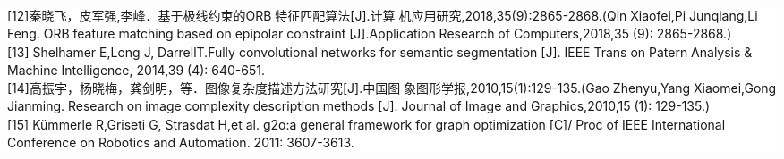 [12]秦晓飞，皮军强,李峰．基于极线约束的ORB 特征匹配算法[J].计算 机应用研究,2018,35(9):2865-2868.(Qin Xiaofei,Pi Junqiang,Li Feng. ORB feature matching based on epipolar constraint [J].Application Research of Computers,2018,35 (9): 2865-2868.)   
[13] Shelhamer E,Long J, DarrellT.Fully convolutional networks for semantic segmentation [J]. IEEE Trans on Patern Analysis & Machine Intelligence, 2014,39 (4): 640-651.   
[14]高振宇，杨晓梅，龚剑明，等．图像复杂度描述方法研究[J].中国图 象图形学报,2010,15(1):129-135.(Gao Zhenyu,Yang Xiaomei,Gong Jianming. Research on image complexity description methods [J]. Journal of Image and Graphics,2010,15 (1): 129-135.)   
[15] Kümmerle R,Griseti G, Strasdat H,et al. g2o:a general framework for graph optimization [C]/ Proc of IEEE International Conference on Robotics and Automation. 2011: 3607-3613.